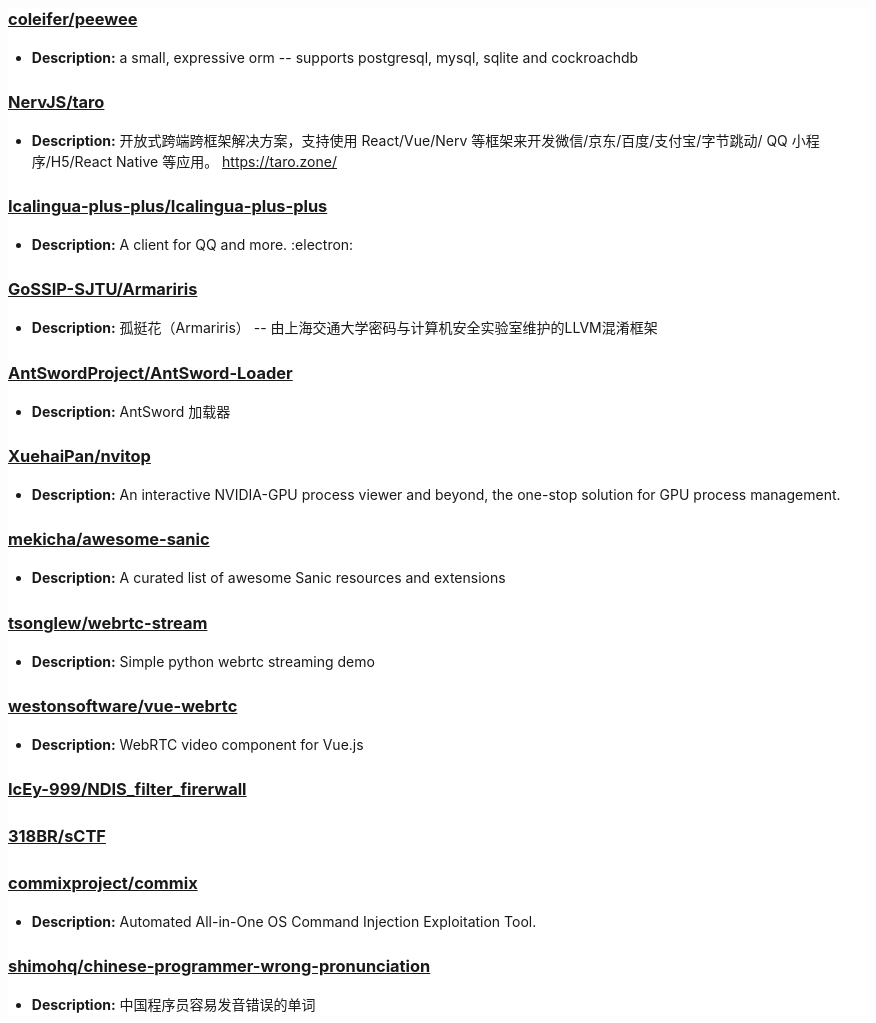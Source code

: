### [coleifer/peewee](https://github.com/coleifer/peewee)
- **Description:** a small, expressive orm -- supports postgresql, mysql, sqlite and cockroachdb

### [NervJS/taro](https://github.com/NervJS/taro)
- **Description:** 开放式跨端跨框架解决方案，支持使用 React/Vue/Nerv 等框架来开发微信/京东/百度/支付宝/字节跳动/ QQ 小程序/H5/React Native 等应用。  https://taro.zone/

### [Icalingua-plus-plus/Icalingua-plus-plus](https://github.com/Icalingua-plus-plus/Icalingua-plus-plus)
- **Description:** A client for QQ and more. :electron:

### [GoSSIP-SJTU/Armariris](https://github.com/GoSSIP-SJTU/Armariris)
- **Description:** 孤挺花（Armariris） --  由上海交通大学密码与计算机安全实验室维护的LLVM混淆框架

### [AntSwordProject/AntSword-Loader](https://github.com/AntSwordProject/AntSword-Loader)
- **Description:** AntSword 加载器

### [XuehaiPan/nvitop](https://github.com/XuehaiPan/nvitop)
- **Description:** An interactive NVIDIA-GPU process viewer and beyond, the one-stop solution for GPU process management.

### [mekicha/awesome-sanic](https://github.com/mekicha/awesome-sanic)
- **Description:** A curated list of awesome Sanic resources and extensions

### [tsonglew/webrtc-stream](https://github.com/tsonglew/webrtc-stream)
- **Description:** Simple python webrtc streaming demo

### [westonsoftware/vue-webrtc](https://github.com/westonsoftware/vue-webrtc)
- **Description:** WebRTC video component for Vue.js

### [IcEy-999/NDIS_filter_firerwall](https://github.com/IcEy-999/NDIS_filter_firerwall)

### [318BR/sCTF](https://github.com/318BR/sCTF)

### [commixproject/commix](https://github.com/commixproject/commix)
- **Description:** Automated All-in-One OS Command Injection Exploitation Tool.

### [shimohq/chinese-programmer-wrong-pronunciation](https://github.com/shimohq/chinese-programmer-wrong-pronunciation)
- **Description:** 中国程序员容易发音错误的单词
